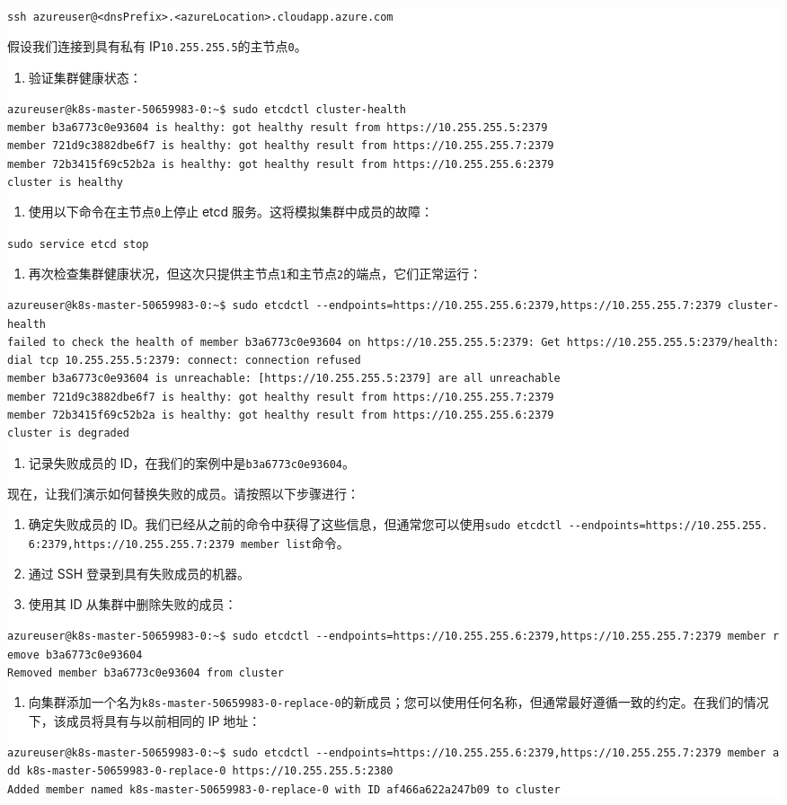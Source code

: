 ```
ssh azureuser@<dnsPrefix>.<azureLocation>.cloudapp.azure.com
```

假设我们连接到具有私有 IP`10.255.255.5`的主节点`0`。

1.  验证集群健康状态：

```
azureuser@k8s-master-50659983-0:~$ sudo etcdctl cluster-health
member b3a6773c0e93604 is healthy: got healthy result from https://10.255.255.5:2379
member 721d9c3882dbe6f7 is healthy: got healthy result from https://10.255.255.7:2379
member 72b3415f69c52b2a is healthy: got healthy result from https://10.255.255.6:2379
cluster is healthy
```

1.  使用以下命令在主节点`0`上停止 etcd 服务。这将模拟集群中成员的故障：

```
sudo service etcd stop
```

1.  再次检查集群健康状况，但这次只提供主节点`1`和主节点`2`的端点，它们正常运行：

```
azureuser@k8s-master-50659983-0:~$ sudo etcdctl --endpoints=https://10.255.255.6:2379,https://10.255.255.7:2379 cluster-health
failed to check the health of member b3a6773c0e93604 on https://10.255.255.5:2379: Get https://10.255.255.5:2379/health: dial tcp 10.255.255.5:2379: connect: connection refused
member b3a6773c0e93604 is unreachable: [https://10.255.255.5:2379] are all unreachable
member 721d9c3882dbe6f7 is healthy: got healthy result from https://10.255.255.7:2379
member 72b3415f69c52b2a is healthy: got healthy result from https://10.255.255.6:2379
cluster is degraded
```

1.  记录失败成员的 ID，在我们的案例中是`b3a6773c0e93604`。

现在，让我们演示如何替换失败的成员。请按照以下步骤进行：

1.  确定失败成员的 ID。我们已经从之前的命令中获得了这些信息，但通常您可以使用`sudo etcdctl --endpoints=https://10.255.255.6:2379,https://10.255.255.7:2379 member list`命令。

1.  通过 SSH 登录到具有失败成员的机器。

1.  使用其 ID 从集群中删除失败的成员：

```
azureuser@k8s-master-50659983-0:~$ sudo etcdctl --endpoints=https://10.255.255.6:2379,https://10.255.255.7:2379 member remove b3a6773c0e93604
Removed member b3a6773c0e93604 from cluster
```

1.  向集群添加一个名为`k8s-master-50659983-0-replace-0`的新成员；您可以使用任何名称，但通常最好遵循一致的约定。在我们的情况下，该成员将具有与以前相同的 IP 地址：

```
azureuser@k8s-master-50659983-0:~$ sudo etcdctl --endpoints=https://10.255.255.6:2379,https://10.255.255.7:2379 member add k8s-master-50659983-0-replace-0 https://10.255.255.5:2380
Added member named k8s-master-50659983-0-replace-0 with ID af466a622a247b09 to cluster
```
